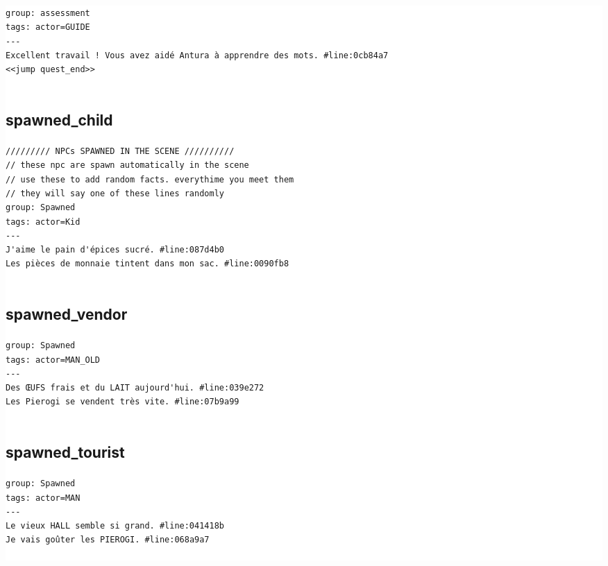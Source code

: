 <div class="yarn-node" data-title="VOCAB_MATCH_DONE"><pre class="yarn-code"><code><span class="yarn-header-dim">group: assessment</span>
<span class="yarn-header-dim">tags: actor=GUIDE</span>
<span class="yarn-header-dim">---</span>
<span class="yarn-line">Excellent travail ! Vous avez aidé Antura à apprendre des mots. <span class="yarn-meta">#line:0cb84a7 </span></span>
<span class="yarn-cmd">&lt;&lt;jump quest_end&gt;&gt;</span>

</code></pre></div>

<a id="ys-node-spawned-child"></a>
## spawned_child

<div class="yarn-node" data-title="spawned_child"><pre class="yarn-code"><code><span class="yarn-header-dim">///////// NPCs SPAWNED IN THE SCENE //////////</span>
<span class="yarn-header-dim">// these npc are spawn automatically in the scene</span>
<span class="yarn-header-dim">// use these to add random facts. everythime you meet them</span>
<span class="yarn-header-dim">// they will say one of these lines randomly</span>
<span class="yarn-header-dim">group: Spawned</span>
<span class="yarn-header-dim">tags: actor=Kid</span>
<span class="yarn-header-dim">---</span>
<span class="yarn-line">J'aime le pain d'épices sucré. <span class="yarn-meta">#line:087d4b0 </span></span>
<span class="yarn-line">Les pièces de monnaie tintent dans mon sac. <span class="yarn-meta">#line:0090fb8 </span></span>

</code></pre></div>

<a id="ys-node-spawned-vendor"></a>
## spawned_vendor

<div class="yarn-node" data-title="spawned_vendor"><pre class="yarn-code"><code><span class="yarn-header-dim">group: Spawned</span>
<span class="yarn-header-dim">tags: actor=MAN_OLD</span>
<span class="yarn-header-dim">---</span>
<span class="yarn-line">Des ŒUFS frais et du LAIT aujourd'hui. <span class="yarn-meta">#line:039e272 </span></span>
<span class="yarn-line">Les Pierogi se vendent très vite. <span class="yarn-meta">#line:07b9a99 </span></span>

</code></pre></div>

<a id="ys-node-spawned-tourist"></a>
## spawned_tourist

<div class="yarn-node" data-title="spawned_tourist"><pre class="yarn-code"><code><span class="yarn-header-dim">group: Spawned</span>
<span class="yarn-header-dim">tags: actor=MAN</span>
<span class="yarn-header-dim">---</span>
<span class="yarn-line">Le vieux HALL semble si grand. <span class="yarn-meta">#line:041418b </span></span>
<span class="yarn-line">Je vais goûter les PIEROGI. <span class="yarn-meta">#line:068a9a7 </span></span>

</code></pre></div>


